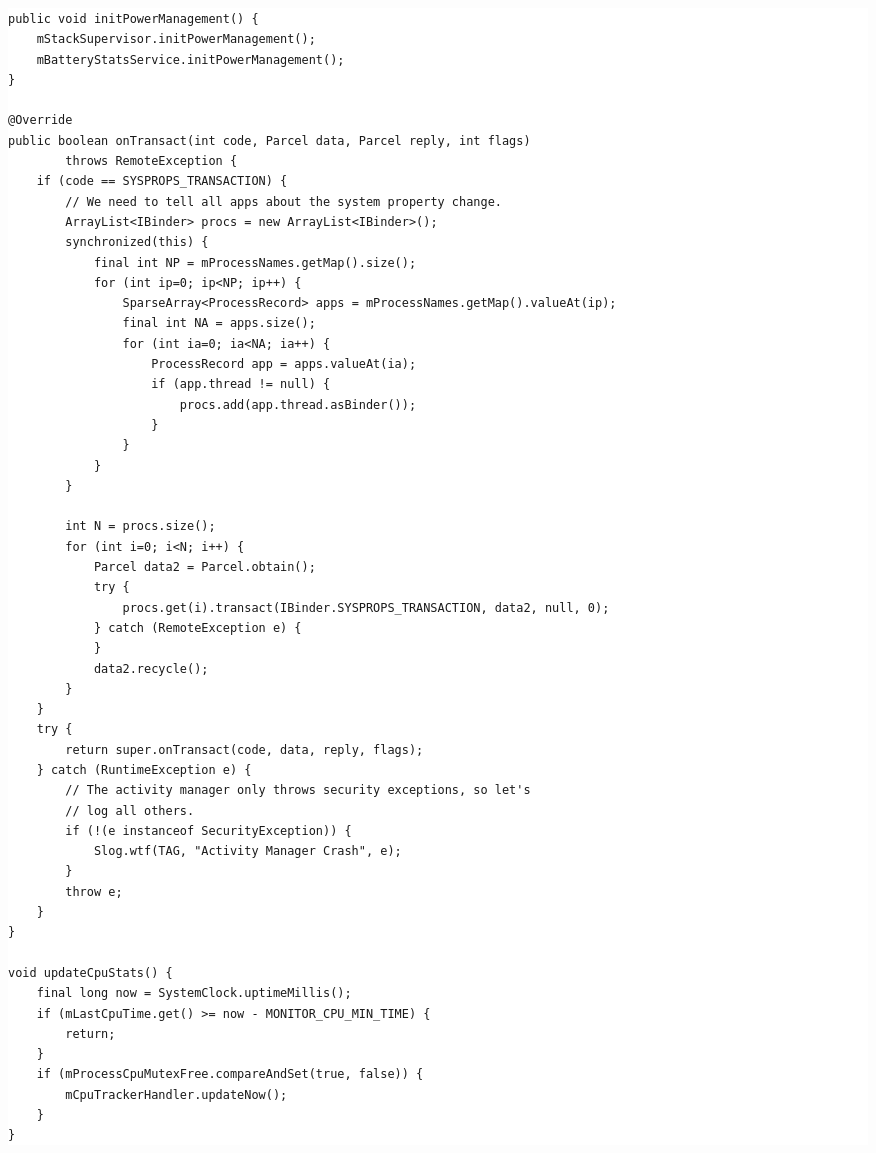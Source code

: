     public void initPowerManagement() {
        mStackSupervisor.initPowerManagement();
        mBatteryStatsService.initPowerManagement();
    }

    @Override
    public boolean onTransact(int code, Parcel data, Parcel reply, int flags)
            throws RemoteException {
        if (code == SYSPROPS_TRANSACTION) {
            // We need to tell all apps about the system property change.
            ArrayList<IBinder> procs = new ArrayList<IBinder>();
            synchronized(this) {
                final int NP = mProcessNames.getMap().size();
                for (int ip=0; ip<NP; ip++) {
                    SparseArray<ProcessRecord> apps = mProcessNames.getMap().valueAt(ip);
                    final int NA = apps.size();
                    for (int ia=0; ia<NA; ia++) {
                        ProcessRecord app = apps.valueAt(ia);
                        if (app.thread != null) {
                            procs.add(app.thread.asBinder());
                        }
                    }
                }
            }

            int N = procs.size();
            for (int i=0; i<N; i++) {
                Parcel data2 = Parcel.obtain();
                try {
                    procs.get(i).transact(IBinder.SYSPROPS_TRANSACTION, data2, null, 0);
                } catch (RemoteException e) {
                }
                data2.recycle();
            }
        }
        try {
            return super.onTransact(code, data, reply, flags);
        } catch (RuntimeException e) {
            // The activity manager only throws security exceptions, so let's
            // log all others.
            if (!(e instanceof SecurityException)) {
                Slog.wtf(TAG, "Activity Manager Crash", e);
            }
            throw e;
        }
    }

    void updateCpuStats() {
        final long now = SystemClock.uptimeMillis();
        if (mLastCpuTime.get() >= now - MONITOR_CPU_MIN_TIME) {
            return;
        }
        if (mProcessCpuMutexFree.compareAndSet(true, false)) {
            mCpuTrackerHandler.updateNow();
        }
    }
